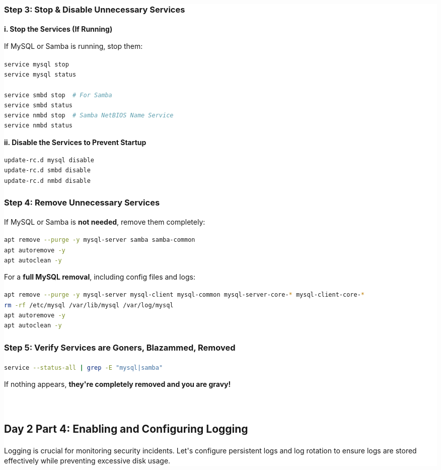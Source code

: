 ### **Step 3: Stop & Disable Unnecessary Services**

**i. Stop the Services (If Running)**

If MySQL or Samba is running, stop them:
```bash
service mysql stop
service mysql status

service smbd stop  # For Samba
service smbd status
service nmbd stop  # Samba NetBIOS Name Service
service nmbd status
```


**ii. Disable the Services to Prevent Startup**
```bash
update-rc.d mysql disable
update-rc.d smbd disable
update-rc.d nmbd disable
```

### **Step 4: Remove Unnecessary Services**

If MySQL or Samba is **not needed**, remove them completely:
```bash
apt remove --purge -y mysql-server samba samba-common
apt autoremove -y
apt autoclean -y
```

For a **full MySQL removal**, including config files and logs:
```bash
apt remove --purge -y mysql-server mysql-client mysql-common mysql-server-core-* mysql-client-core-*
rm -rf /etc/mysql /var/lib/mysql /var/log/mysql
apt autoremove -y
apt autoclean -y
```

### **Step 5: Verify Services are Goners, Blazammed, Removed**
```bash
service --status-all | grep -E "mysql|samba"
```

If nothing appears, **they're completely removed and you are gravy!**

<br>

## Day 2 Part 4: Enabling and Configuring Logging

Logging is crucial for monitoring security incidents. Let's configure persistent logs and log rotation to ensure logs are stored effectively while preventing excessive disk usage.
